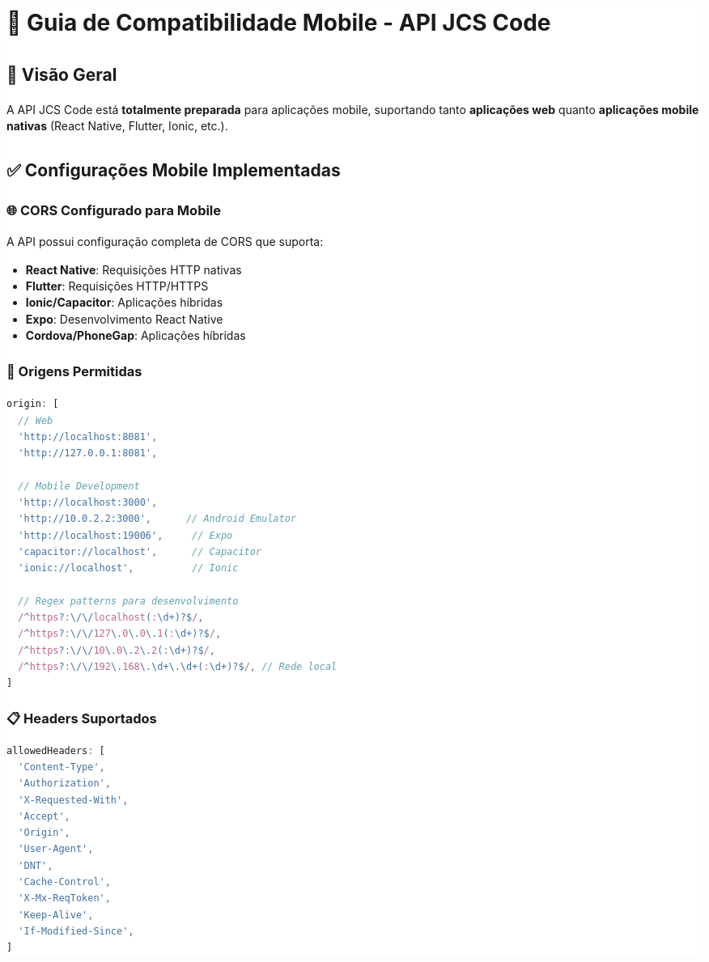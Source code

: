 # 📱 Guia de Compatibilidade Mobile - API JCS Code

## 🎯 Visão Geral

A API JCS Code está **totalmente preparada** para aplicações mobile, suportando tanto **aplicações web** quanto **aplicações mobile nativas** (React Native, Flutter, Ionic, etc.).

## ✅ Configurações Mobile Implementadas

### 🌐 CORS Configurado para Mobile

A API possui configuração completa de CORS que suporta:

- **React Native**: Requisições HTTP nativas
- **Flutter**: Requisições HTTP/HTTPS
- **Ionic/Capacitor**: Aplicações híbridas
- **Expo**: Desenvolvimento React Native
- **Cordova/PhoneGap**: Aplicações híbridas

### 🔧 Origens Permitidas

```typescript
origin: [
  // Web
  'http://localhost:8081',
  'http://127.0.0.1:8081',
  
  // Mobile Development
  'http://localhost:3000',
  'http://10.0.2.2:3000',      // Android Emulator
  'http://localhost:19006',     // Expo
  'capacitor://localhost',      // Capacitor
  'ionic://localhost',          // Ionic
  
  // Regex patterns para desenvolvimento
  /^https?:\/\/localhost(:\d+)?$/,
  /^https?:\/\/127\.0\.0\.1(:\d+)?$/,
  /^https?:\/\/10\.0\.2\.2(:\d+)?$/,
  /^https?:\/\/192\.168\.\d+\.\d+(:\d+)?$/, // Rede local
]
```

### 📋 Headers Suportados

```typescript
allowedHeaders: [
  'Content-Type',
  'Authorization',
  'X-Requested-With',
  'Accept',
  'Origin',
  'User-Agent',
  'DNT',
  'Cache-Control',
  'X-Mx-ReqToken',
  'Keep-Alive',
  'If-Modified-Since',
]
```
